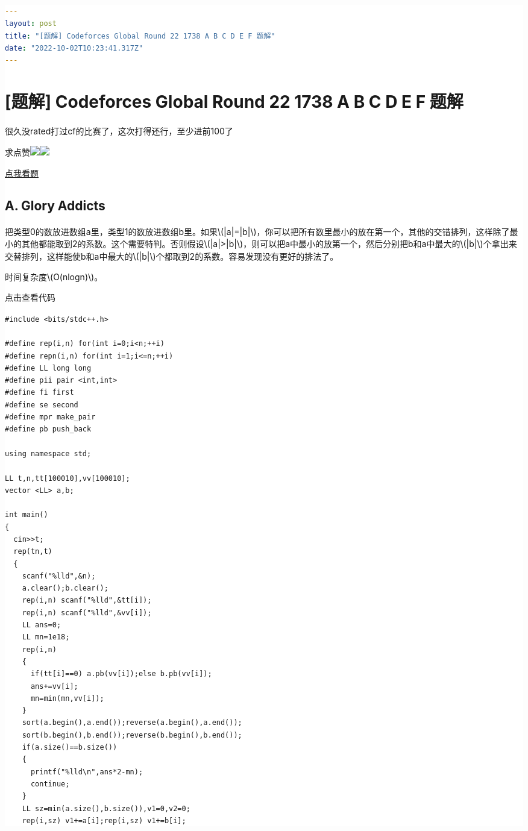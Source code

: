 ```yaml
---
layout: post
title: "[题解] Codeforces Global Round 22 1738 A B C D E F 题解"
date: "2022-10-02T10:23:41.317Z"
---
```

\[题解\] Codeforces Global Round 22 1738 A B C D E F 题解
=====================================================

很久没rated打过cf的比赛了，这次打得还行，至少进前100了

求点赞![](https://img2022.cnblogs.com/blog/2864190/202210/2864190-20221001144307988-2048175521.png)![](https://img2022.cnblogs.com/blog/2864190/202210/2864190-20221001144320536-706603246.png)

[点我看题](https://codeforces.com/contest/1738)

A. Glory Addicts
----------------

把类型0的数放进数组a里，类型1的数放进数组b里。如果\\(|a|=|b|\\)，你可以把所有数里最小的放在第一个，其他的交错排列，这样除了最小的其他都能取到2的系数。这个需要特判。否则假设\\(|a|>|b|\\)，则可以把a中最小的放第一个，然后分别把b和a中最大的\\(|b|\\)个拿出来交替排列，这样能使b和a中最大的\\(|b|\\)个都取到2的系数。容易发现没有更好的排法了。

时间复杂度\\(O(nlogn)\\)。

点击查看代码

    #include <bits/stdc++.h>
    
    #define rep(i,n) for(int i=0;i<n;++i)
    #define repn(i,n) for(int i=1;i<=n;++i)
    #define LL long long
    #define pii pair <int,int>
    #define fi first
    #define se second
    #define mpr make_pair
    #define pb push_back
    
    using namespace std;
    
    LL t,n,tt[100010],vv[100010];
    vector <LL> a,b;
    
    int main()
    {
      cin>>t;
      rep(tn,t)
      {
        scanf("%lld",&n);
        a.clear();b.clear();
        rep(i,n) scanf("%lld",&tt[i]);
        rep(i,n) scanf("%lld",&vv[i]);
        LL ans=0;
        LL mn=1e18;
        rep(i,n)
        {
          if(tt[i]==0) a.pb(vv[i]);else b.pb(vv[i]);
          ans+=vv[i];
          mn=min(mn,vv[i]);
        }
        sort(a.begin(),a.end());reverse(a.begin(),a.end());
        sort(b.begin(),b.end());reverse(b.begin(),b.end());
        if(a.size()==b.size())
        {
          printf("%lld\n",ans*2-mn);
          continue;
        }
        LL sz=min(a.size(),b.size()),v1=0,v2=0;
        rep(i,sz) v1+=a[i];rep(i,sz) v1+=b[i];